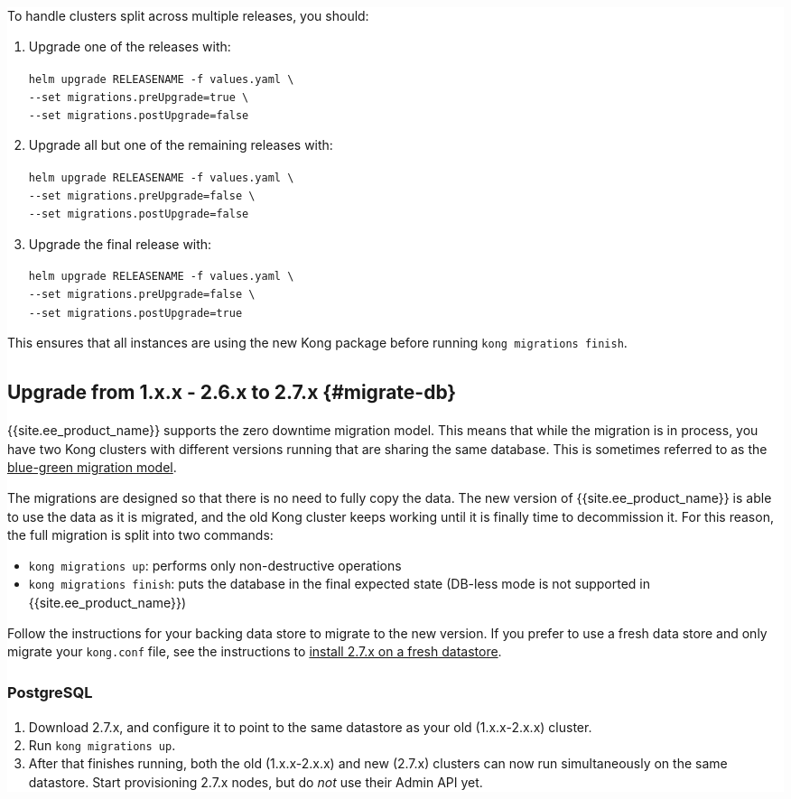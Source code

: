 To handle clusters split across multiple releases, you should:

1. Upgrade one of the releases with:

   ```shell
   helm upgrade RELEASENAME -f values.yaml \
   --set migrations.preUpgrade=true \
   --set migrations.postUpgrade=false
   ```
2. Upgrade all but one of the remaining releases with:

   ```shell
   helm upgrade RELEASENAME -f values.yaml \
   --set migrations.preUpgrade=false \
   --set migrations.postUpgrade=false
   ```
3. Upgrade the final release with:

   ```shell
   helm upgrade RELEASENAME -f values.yaml \
   --set migrations.preUpgrade=false \
   --set migrations.postUpgrade=true
   ```

This ensures that all instances are using the new Kong package before running
`kong migrations finish`.

## Upgrade from 1.x.x - 2.6.x to 2.7.x {#migrate-db}

{{site.ee_product_name}} supports the zero downtime migration model. This means
that while the migration is in process, you have two Kong clusters with different
versions running that are sharing the same database. This is sometimes referred
to as the
[blue-green migration model](https://en.wikipedia.org/wiki/Blue-green_deployment).

The migrations are designed so that there is no need to fully copy
the data. The new version of {{site.ee_product_name}} is able to use the data as it
is migrated, and the old Kong cluster keeps working until it is finally time to
decommission it. For this reason, the full migration is split into two commands:

- `kong migrations up`: performs only non-destructive operations
- `kong migrations finish`: puts the database in the final expected state (DB-less
  mode is not supported in {{site.ee_product_name}})

Follow the instructions for your backing data store to migrate to the new version.
If you prefer to use a fresh data store and only migrate your `kong.conf` file,
see the instructions to
[install 2.7.x on a fresh datastore](#install-27x-on-a-fresh-datastore).

### PostgreSQL

1. Download 2.7.x, and configure it to point to the same
   datastore as your old (1.x.x-2.x.x) cluster.
2. Run `kong migrations up`.
3. After that finishes running, both the old (1.x.x-2.x.x) and new (2.7.x) clusters can
   now run simultaneously on the same datastore. Start provisioning 2.7.x nodes,
   but do _not_ use their Admin API yet.
